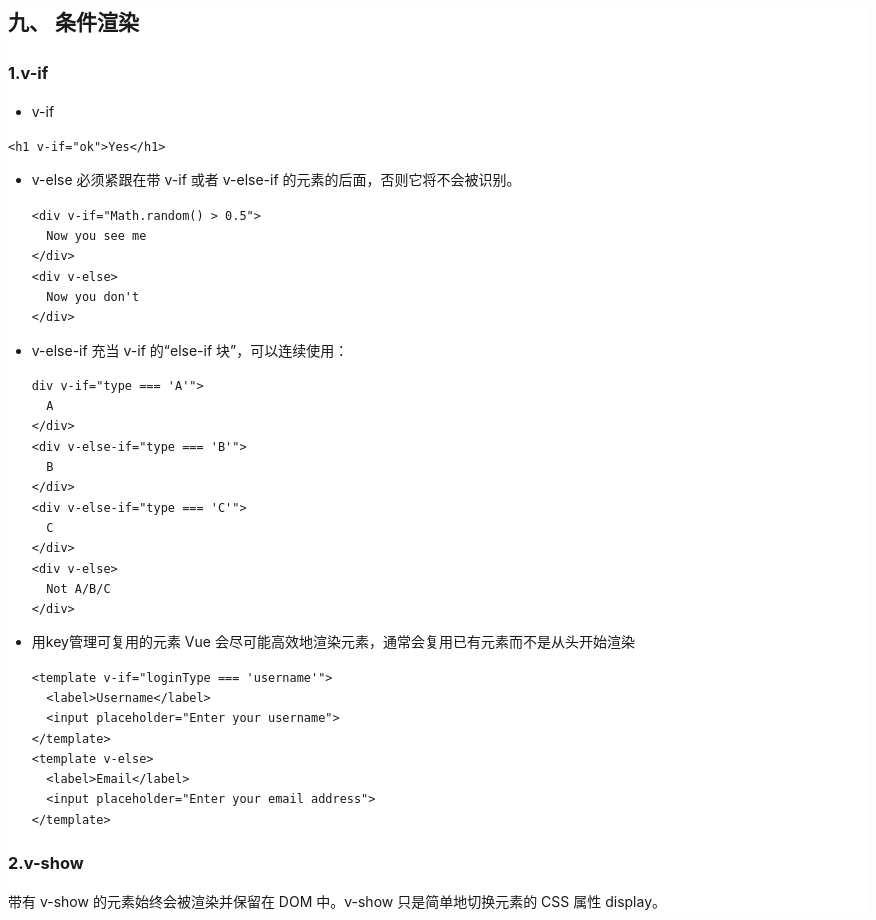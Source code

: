 ## 九、 条件渲染
### 1.v-if
  + v-if

  ```
  <h1 v-if="ok">Yes</h1>
  ```
  + v-else
    必须紧跟在带 v-if 或者 v-else-if 的元素的后面，否则它将不会被识别。
   
    ```
    <div v-if="Math.random() > 0.5">
      Now you see me
    </div>
    <div v-else>
      Now you don't
    </div>
    ```

  + v-else-if
    充当 v-if 的“else-if 块”，可以连续使用：
    
    ```
    div v-if="type === 'A'">
      A
    </div>
    <div v-else-if="type === 'B'">
      B
    </div>
    <div v-else-if="type === 'C'">
      C
    </div>
    <div v-else>
      Not A/B/C
    </div>
    ```

  + 用key管理可复用的元素
    Vue 会尽可能高效地渲染元素，通常会复用已有元素而不是从头开始渲染
    
    ```
    <template v-if="loginType === 'username'">
      <label>Username</label>
      <input placeholder="Enter your username">
    </template>
    <template v-else>
      <label>Email</label>
      <input placeholder="Enter your email address">
    </template>
    ```

### 2.v-show
  带有 v-show 的元素始终会被渲染并保留在 DOM 中。v-show 只是简单地切换元素的 CSS 属性 display。
